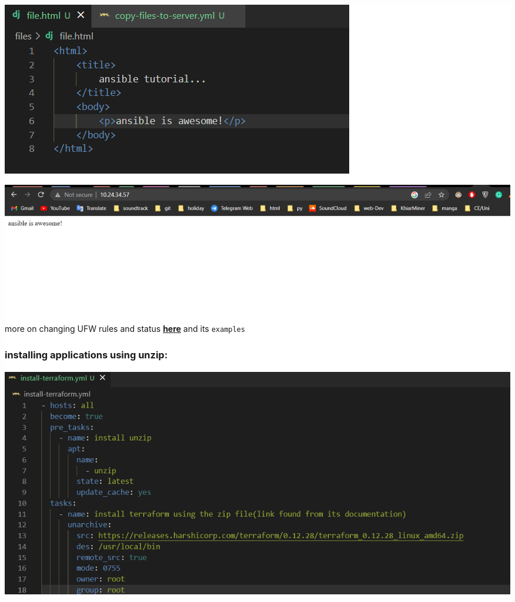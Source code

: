 ![image-20230129131023769](https://github.com/neginkheirmand/Ansible-GettingStarted/blob/master/getting-started/doc/11.png?raw=true)

![image-20230129131049641](https://github.com/neginkheirmand/Ansible-GettingStarted/blob/master/getting-started/doc/12.png?raw=true)



more on changing UFW rules and status [**here**](https://docs.ansible.com/ansible/latest/collections/community/general/ufw_module.html) and its `examples`

### installing applications using unzip:

![image-20230129133821356](https://github.com/neginkheirmand/Ansible-GettingStarted/blob/master/getting-started/doc/13.png?raw=true)
